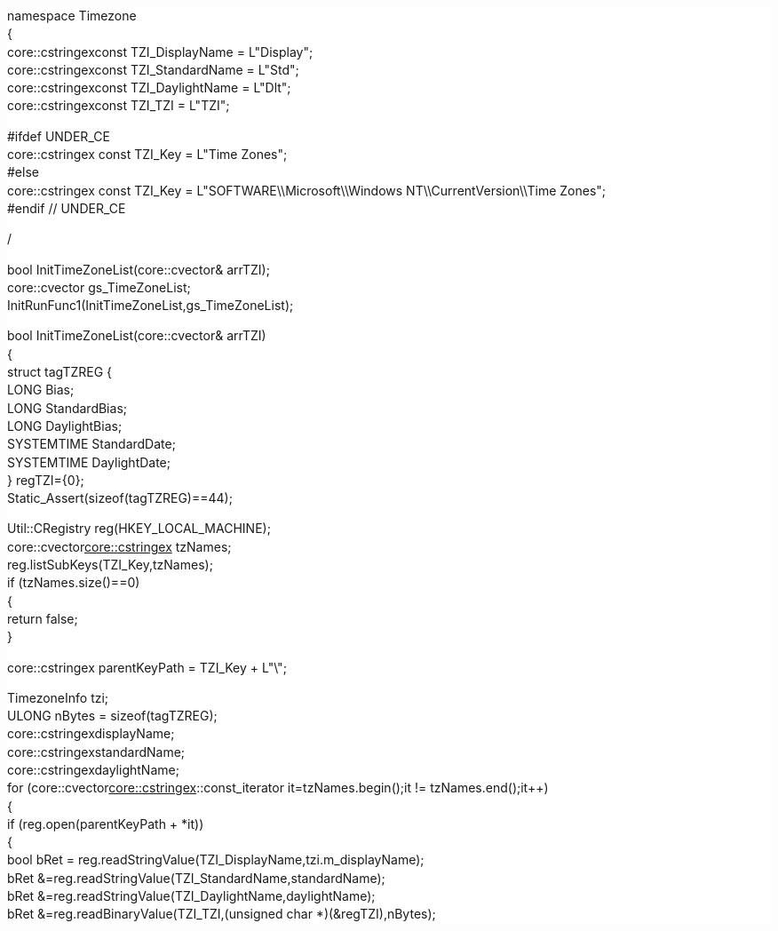   
namespace Timezone  
{  
core::cstringexconst TZI_DisplayName = L"Display";  
core::cstringexconst TZI_StandardName = L"Std";  
core::cstringexconst TZI_DaylightName = L"Dlt";  
core::cstringexconst TZI_TZI = L"TZI";  
  
  
#ifdef UNDER_CE  
core::cstringex const TZI_Key = L"Time Zones";  
#else  
core::cstringex const TZI_Key = L"SOFTWARE\\\Microsoft\\\Windows NT\\\CurrentVersion\\\Time Zones";  
#endif // UNDER_CE  
  
  
/  
  
  
bool InitTimeZoneList(core::cvector<TimezoneInfo>& arrTZI);  
core::cvector<TimezoneInfo> gs_TimeZoneList;  
InitRunFunc1(InitTimeZoneList,gs_TimeZoneList);  
  
  
bool InitTimeZoneList(core::cvector<TimezoneInfo>& arrTZI)   
{  
struct tagTZREG {  
LONG Bias;  
LONG StandardBias;  
LONG DaylightBias;  
SYSTEMTIME StandardDate;  
SYSTEMTIME DaylightDate;  
} regTZI={0};   
Static_Assert(sizeof(tagTZREG)==44);   
  
Util::CRegistry reg(HKEY_LOCAL_MACHINE);  
core::cvector<core::cstringex> tzNames;  
reg.listSubKeys(TZI_Key,tzNames);  
if (tzNames.size()==0)  
{  
return false;  
}  
  
  
core::cstringex parentKeyPath = TZI_Key + L"\\\";  
  
  
TimezoneInfo tzi;  
ULONG nBytes = sizeof(tagTZREG);  
core::cstringexdisplayName;  
core::cstringexstandardName;  
core::cstringexdaylightName;  
for (core::cvector<core::cstringex>::const_iterator it=tzNames.begin();it != tzNames.end();it++)  
{  
if (reg.open(parentKeyPath + *it))  
{  
bool bRet = reg.readStringValue(TZI_DisplayName,tzi.m_displayName);  
bRet &=reg.readStringValue(TZI_StandardName,standardName);  
bRet &=reg.readStringValue(TZI_DaylightName,daylightName);  
bRet &=reg.readBinaryValue(TZI_TZI,(unsigned char *)(&regTZI),nBytes);  
  